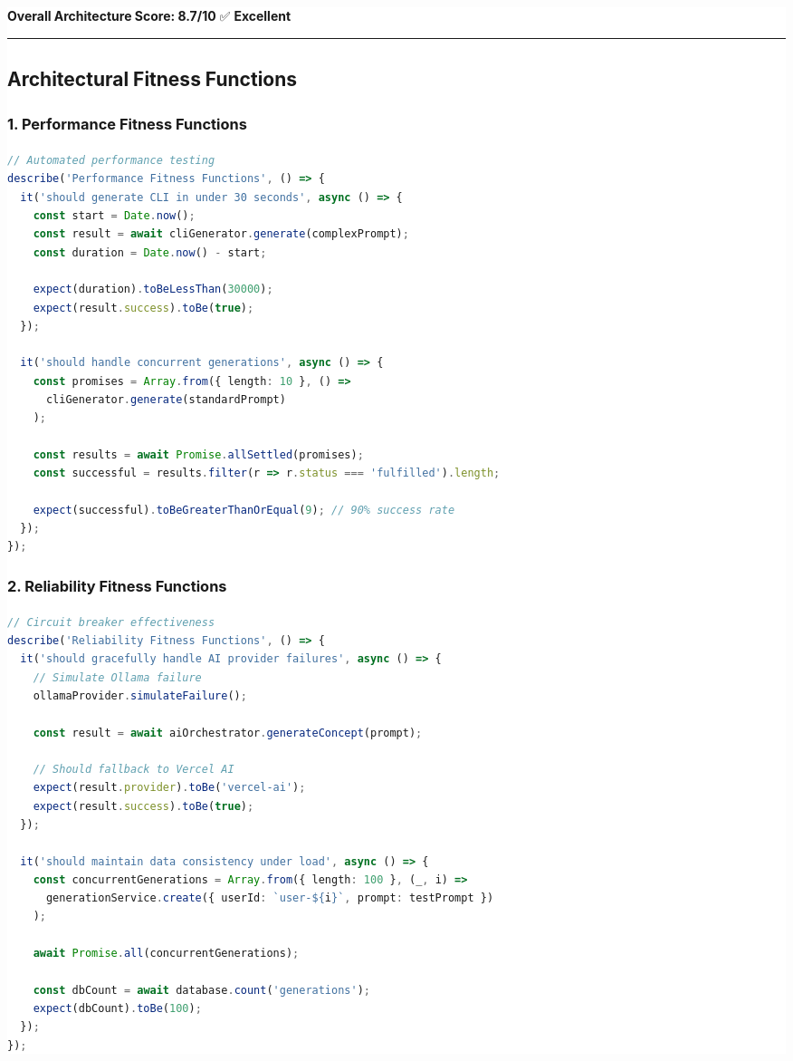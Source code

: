 **Overall Architecture Score: 8.7/10** ✅ **Excellent**

---

## Architectural Fitness Functions

### 1. Performance Fitness Functions

```typescript
// Automated performance testing
describe('Performance Fitness Functions', () => {
  it('should generate CLI in under 30 seconds', async () => {
    const start = Date.now();
    const result = await cliGenerator.generate(complexPrompt);
    const duration = Date.now() - start;
    
    expect(duration).toBeLessThan(30000);
    expect(result.success).toBe(true);
  });
  
  it('should handle concurrent generations', async () => {
    const promises = Array.from({ length: 10 }, () => 
      cliGenerator.generate(standardPrompt)
    );
    
    const results = await Promise.allSettled(promises);
    const successful = results.filter(r => r.status === 'fulfilled').length;
    
    expect(successful).toBeGreaterThanOrEqual(9); // 90% success rate
  });
});
```

### 2. Reliability Fitness Functions

```typescript
// Circuit breaker effectiveness
describe('Reliability Fitness Functions', () => {
  it('should gracefully handle AI provider failures', async () => {
    // Simulate Ollama failure
    ollamaProvider.simulateFailure();
    
    const result = await aiOrchestrator.generateConcept(prompt);
    
    // Should fallback to Vercel AI
    expect(result.provider).toBe('vercel-ai');
    expect(result.success).toBe(true);
  });
  
  it('should maintain data consistency under load', async () => {
    const concurrentGenerations = Array.from({ length: 100 }, (_, i) => 
      generationService.create({ userId: `user-${i}`, prompt: testPrompt })
    );
    
    await Promise.all(concurrentGenerations);
    
    const dbCount = await database.count('generations');
    expect(dbCount).toBe(100);
  });
});
```

